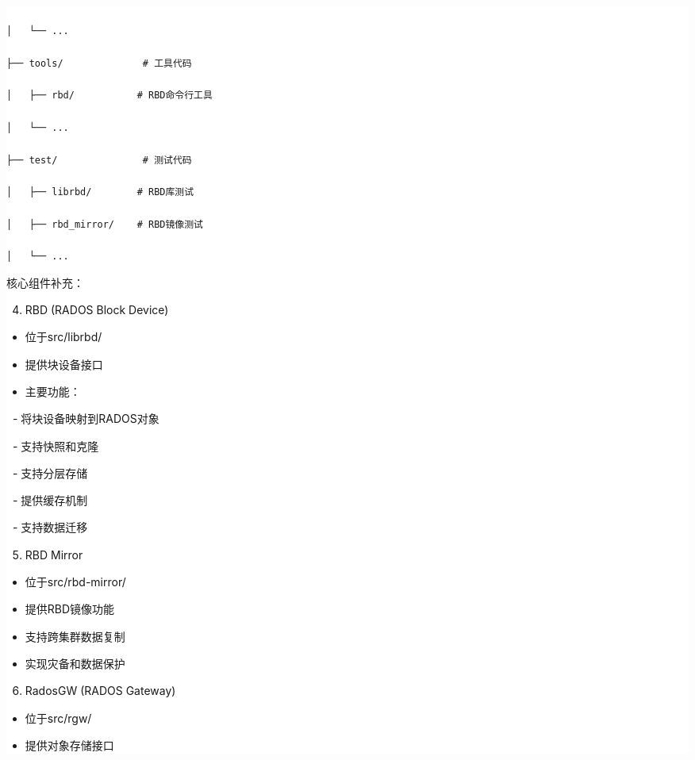 ```

│   └── ...

├── tools/              # 工具代码

│   ├── rbd/           # RBD命令行工具

│   └── ...

├── test/               # 测试代码

│   ├── librbd/        # RBD库测试

│   ├── rbd_mirror/    # RBD镜像测试

│   └── ...

```

  

核心组件补充：

  

4. RBD (RADOS Block Device)

- 位于src/librbd/

- 提供块设备接口

- 主要功能：

  - 将块设备映射到RADOS对象

  - 支持快照和克隆

  - 支持分层存储

  - 提供缓存机制

  - 支持数据迁移

  

5. RBD Mirror

- 位于src/rbd-mirror/

- 提供RBD镜像功能

- 支持跨集群数据复制

- 实现灾备和数据保护

  

6. RadosGW (RADOS Gateway)

- 位于src/rgw/

- 提供对象存储接口
